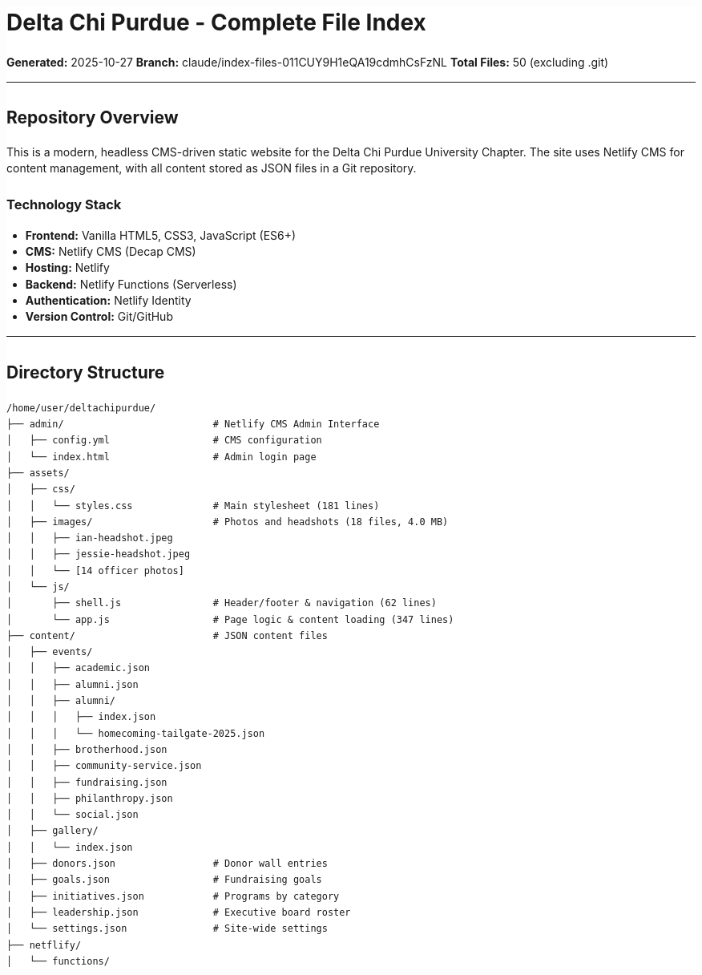 # Delta Chi Purdue - Complete File Index

**Generated:** 2025-10-27
**Branch:** claude/index-files-011CUY9H1eQA19cdmhCsFzNL
**Total Files:** 50 (excluding .git)

---

## Repository Overview

This is a modern, headless CMS-driven static website for the Delta Chi Purdue University Chapter. The site uses Netlify CMS for content management, with all content stored as JSON files in a Git repository.

### Technology Stack
- **Frontend:** Vanilla HTML5, CSS3, JavaScript (ES6+)
- **CMS:** Netlify CMS (Decap CMS)
- **Hosting:** Netlify
- **Backend:** Netlify Functions (Serverless)
- **Authentication:** Netlify Identity
- **Version Control:** Git/GitHub

---

## Directory Structure

```
/home/user/deltachipurdue/
├── admin/                          # Netlify CMS Admin Interface
│   ├── config.yml                  # CMS configuration
│   └── index.html                  # Admin login page
├── assets/
│   ├── css/
│   │   └── styles.css              # Main stylesheet (181 lines)
│   ├── images/                     # Photos and headshots (18 files, 4.0 MB)
│   │   ├── ian-headshot.jpeg
│   │   ├── jessie-headshot.jpeg
│   │   └── [14 officer photos]
│   └── js/
│       ├── shell.js                # Header/footer & navigation (62 lines)
│       └── app.js                  # Page logic & content loading (347 lines)
├── content/                        # JSON content files
│   ├── events/
│   │   ├── academic.json
│   │   ├── alumni.json
│   │   ├── alumni/
│   │   │   ├── index.json
│   │   │   └── homecoming-tailgate-2025.json
│   │   ├── brotherhood.json
│   │   ├── community-service.json
│   │   ├── fundraising.json
│   │   ├── philanthropy.json
│   │   └── social.json
│   ├── gallery/
│   │   └── index.json
│   ├── donors.json                 # Donor wall entries
│   ├── goals.json                  # Fundraising goals
│   ├── initiatives.json            # Programs by category
│   ├── leadership.json             # Executive board roster
│   └── settings.json               # Site-wide settings
├── netflify/
│   └── functions/
```